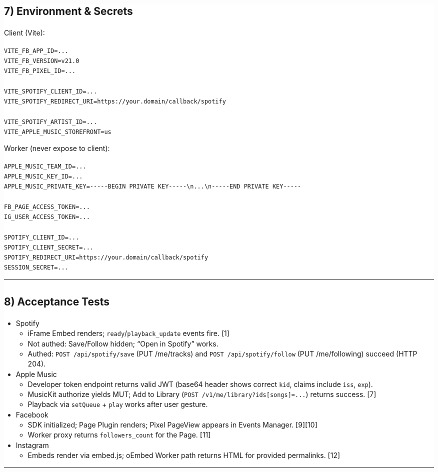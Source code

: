 
## 7) Environment & Secrets

Client (Vite):
```
VITE_FB_APP_ID=...
VITE_FB_VERSION=v21.0
VITE_FB_PIXEL_ID=...

VITE_SPOTIFY_CLIENT_ID=...
VITE_SPOTIFY_REDIRECT_URI=https://your.domain/callback/spotify

VITE_SPOTIFY_ARTIST_ID=...
VITE_APPLE_MUSIC_STOREFRONT=us
```

Worker (never expose to client):
```
APPLE_MUSIC_TEAM_ID=...
APPLE_MUSIC_KEY_ID=...
APPLE_MUSIC_PRIVATE_KEY=-----BEGIN PRIVATE KEY-----\n...\n-----END PRIVATE KEY-----

FB_PAGE_ACCESS_TOKEN=...
IG_USER_ACCESS_TOKEN=...

SPOTIFY_CLIENT_ID=...
SPOTIFY_CLIENT_SECRET=...
SPOTIFY_REDIRECT_URI=https://your.domain/callback/spotify
SESSION_SECRET=...
```

---

## 8) Acceptance Tests

- Spotify
  - iFrame Embed renders; `ready`/`playback_update` events fire. [1]
  - Not authed: Save/Follow hidden; “Open in Spotify” works.
  - Authed: `POST /api/spotify/save` (PUT /me/tracks) and `POST /api/spotify/follow` (PUT /me/following) succeed (HTTP 204).
- Apple Music
  - Developer token endpoint returns valid JWT (base64 header shows correct `kid`, claims include `iss`, `exp`).
  - MusicKit authorize yields MUT; Add to Library (`POST /v1/me/library?ids[songs]=...`) returns success. [7]
  - Playback via `setQueue` + `play` works after user gesture.
- Facebook
  - SDK initialized; Page Plugin renders; Pixel PageView appears in Events Manager. [9][10]
  - Worker proxy returns `followers_count` for the Page. [11]
- Instagram
  - Embeds render via embed.js; oEmbed Worker path returns HTML for provided permalinks. [12]

---

